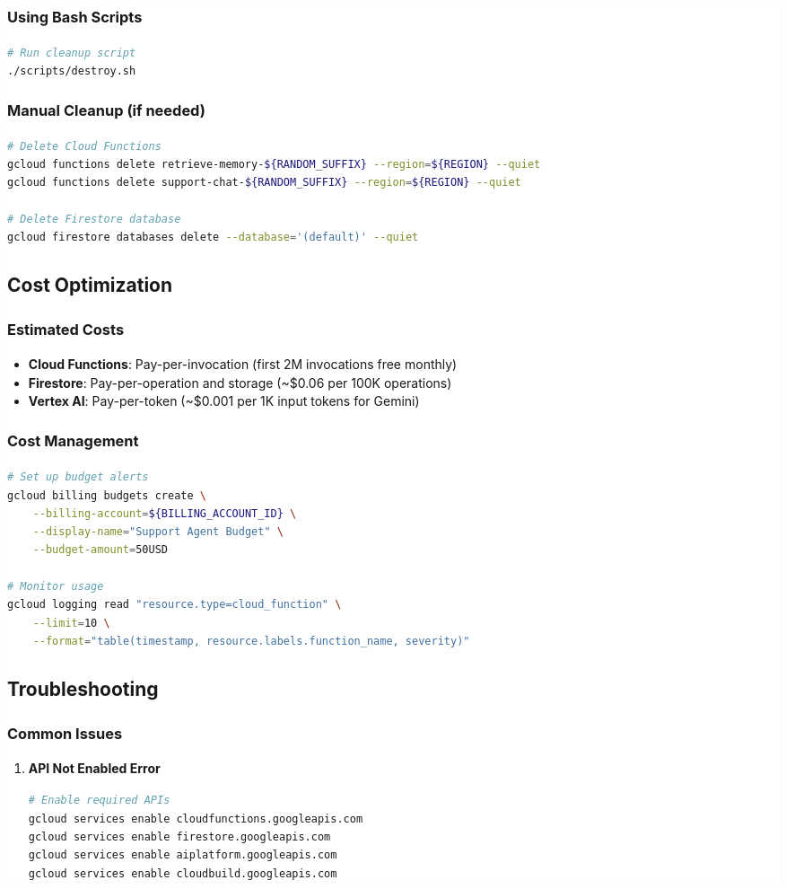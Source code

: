 ### Using Bash Scripts

```bash
# Run cleanup script
./scripts/destroy.sh
```

### Manual Cleanup (if needed)

```bash
# Delete Cloud Functions
gcloud functions delete retrieve-memory-${RANDOM_SUFFIX} --region=${REGION} --quiet
gcloud functions delete support-chat-${RANDOM_SUFFIX} --region=${REGION} --quiet

# Delete Firestore database
gcloud firestore databases delete --database='(default)' --quiet
```

## Cost Optimization

### Estimated Costs

- **Cloud Functions**: Pay-per-invocation (first 2M invocations free monthly)
- **Firestore**: Pay-per-operation and storage (~$0.06 per 100K operations)
- **Vertex AI**: Pay-per-token (~$0.001 per 1K input tokens for Gemini)

### Cost Management

```bash
# Set up budget alerts
gcloud billing budgets create \
    --billing-account=${BILLING_ACCOUNT_ID} \
    --display-name="Support Agent Budget" \
    --budget-amount=50USD

# Monitor usage
gcloud logging read "resource.type=cloud_function" \
    --limit=10 \
    --format="table(timestamp, resource.labels.function_name, severity)"
```

## Troubleshooting

### Common Issues

1. **API Not Enabled Error**
   ```bash
   # Enable required APIs
   gcloud services enable cloudfunctions.googleapis.com
   gcloud services enable firestore.googleapis.com
   gcloud services enable aiplatform.googleapis.com
   gcloud services enable cloudbuild.googleapis.com
   ```
